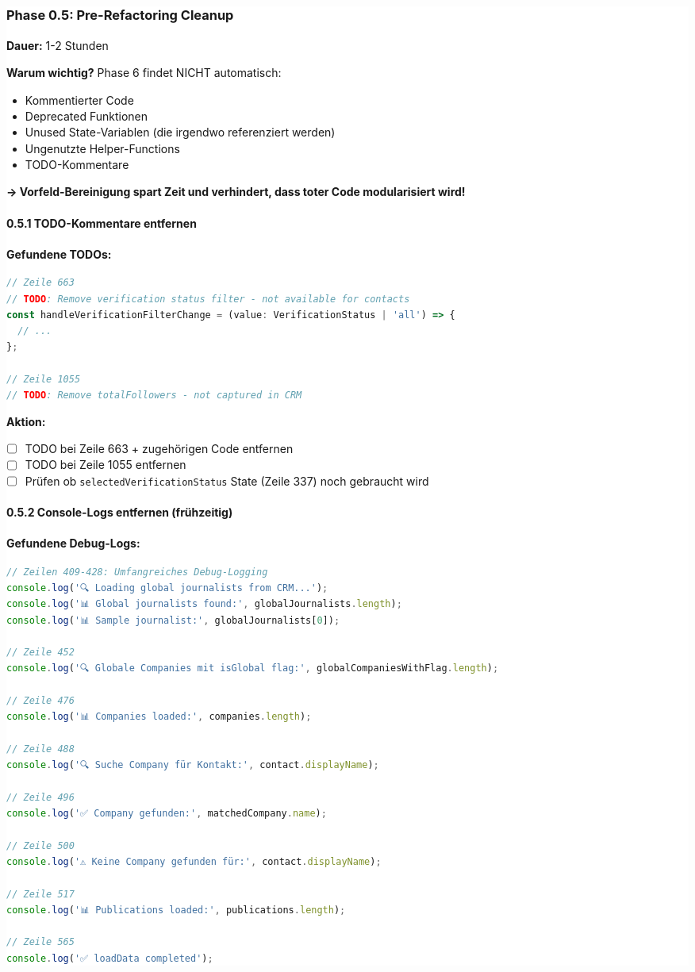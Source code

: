 
### Phase 0.5: Pre-Refactoring Cleanup

**Dauer:** 1-2 Stunden

**Warum wichtig?** Phase 6 findet NICHT automatisch:
- Kommentierter Code
- Deprecated Funktionen
- Unused State-Variablen (die irgendwo referenziert werden)
- Ungenutzte Helper-Functions
- TODO-Kommentare

**→ Vorfeld-Bereinigung spart Zeit und verhindert, dass toter Code modularisiert wird!**

#### 0.5.1 TODO-Kommentare entfernen

**Gefundene TODOs:**

```typescript
// Zeile 663
// TODO: Remove verification status filter - not available for contacts
const handleVerificationFilterChange = (value: VerificationStatus | 'all') => {
  // ...
};

// Zeile 1055
// TODO: Remove totalFollowers - not captured in CRM
```

**Aktion:**
- [ ] TODO bei Zeile 663 + zugehörigen Code entfernen
- [ ] TODO bei Zeile 1055 entfernen
- [ ] Prüfen ob `selectedVerificationStatus` State (Zeile 337) noch gebraucht wird

#### 0.5.2 Console-Logs entfernen (frühzeitig)

**Gefundene Debug-Logs:**

```typescript
// Zeilen 409-428: Umfangreiches Debug-Logging
console.log('🔍 Loading global journalists from CRM...');
console.log('📊 Global journalists found:', globalJournalists.length);
console.log('📊 Sample journalist:', globalJournalists[0]);

// Zeile 452
console.log('🔍 Globale Companies mit isGlobal flag:', globalCompaniesWithFlag.length);

// Zeile 476
console.log('📊 Companies loaded:', companies.length);

// Zeile 488
console.log('🔍 Suche Company für Kontakt:', contact.displayName);

// Zeile 496
console.log('✅ Company gefunden:', matchedCompany.name);

// Zeile 500
console.log('⚠️ Keine Company gefunden für:', contact.displayName);

// Zeile 517
console.log('📊 Publications loaded:', publications.length);

// Zeile 565
console.log('✅ loadData completed');
```
